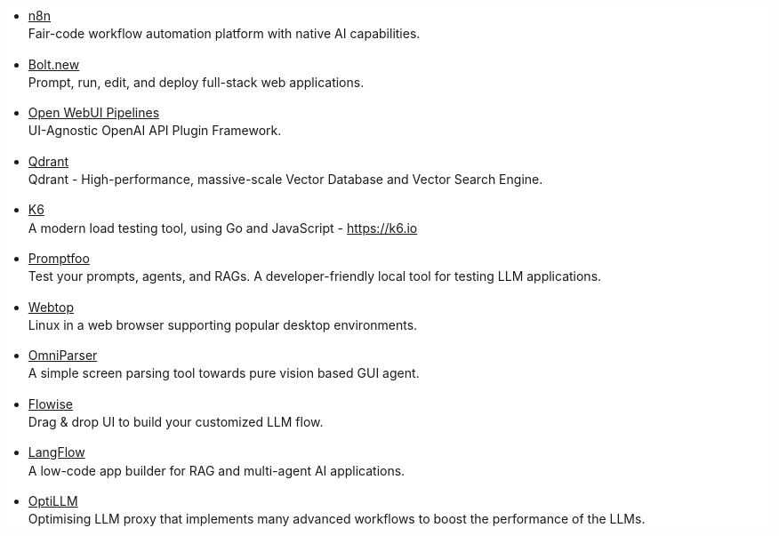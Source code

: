 - [n8n](./2.3.23-Satellite:-n8n)<br/>
Fair-code workflow automation platform with native AI capabilities.

- [Bolt.new](./2.3.24-Satellite:-Bolt.new)<br/>
Prompt, run, edit, and deploy full-stack web applications.

- [Open WebUI Pipelines](./2.3.25-Satellite:-Open-WebUI-Pipelines)<br/>
UI-Agnostic OpenAI API Plugin Framework.

- [Qdrant](./2.3.26-Satellite:-Qdrant)<br/>
Qdrant - High-performance, massive-scale Vector Database and Vector Search Engine.

- [K6](./2.3.27-Satellite:-K6)<br/>
A modern load testing tool, using Go and JavaScript - https://k6.io

- [Promptfoo](./2.3.28-Satellite:-Promptfoo)<br/>
Test your prompts, agents, and RAGs. A developer-friendly local tool for testing LLM applications.

- [Webtop](./2.3.29-Satellite:-Webtop)<br/>
Linux in a web browser supporting popular desktop environments.

- [OmniParser](./2.3.30-Satellite:-OmniParser)<br/>
A simple screen parsing tool towards pure vision based GUI agent.

- [Flowise](./2.3.31-Satellite:-Flowise)<br/>
Drag & drop UI to build your customized LLM flow.

- [LangFlow](./2.3.32-Satellite:-LangFlow)<br/>
A low-code app builder for RAG and multi-agent AI applications.

- [OptiLLM](./2.3.33-Satellite:-OptiLLM)<br/>
Optimising LLM proxy that implements many advanced workflows to boost the performance of the LLMs.